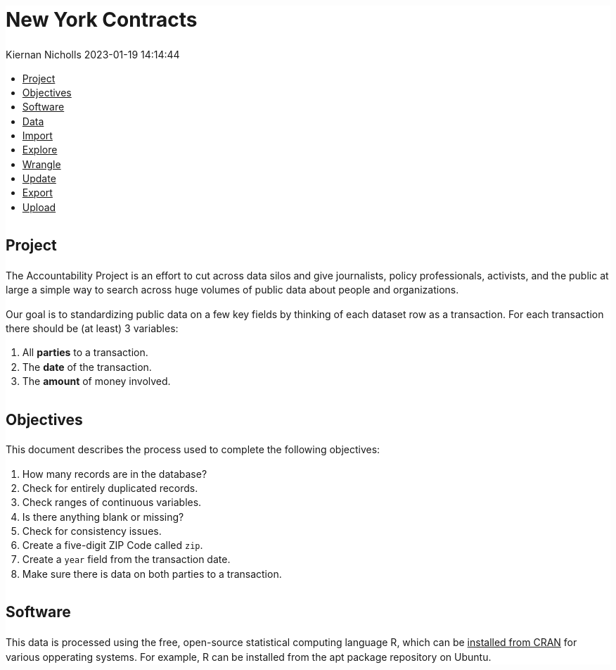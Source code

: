 New York Contracts
================
Kiernan Nicholls
2023-01-19 14:14:44

- <a href="#project" id="toc-project">Project</a>
- <a href="#objectives" id="toc-objectives">Objectives</a>
- <a href="#software" id="toc-software">Software</a>
- <a href="#data" id="toc-data">Data</a>
- <a href="#import" id="toc-import">Import</a>
- <a href="#explore" id="toc-explore">Explore</a>
- <a href="#wrangle" id="toc-wrangle">Wrangle</a>
- <a href="#update" id="toc-update">Update</a>
- <a href="#export" id="toc-export">Export</a>
- <a href="#upload" id="toc-upload">Upload</a>



## Project

The Accountability Project is an effort to cut across data silos and
give journalists, policy professionals, activists, and the public at
large a simple way to search across huge volumes of public data about
people and organizations.

Our goal is to standardizing public data on a few key fields by thinking
of each dataset row as a transaction. For each transaction there should
be (at least) 3 variables:

1.  All **parties** to a transaction.
2.  The **date** of the transaction.
3.  The **amount** of money involved.

## Objectives

This document describes the process used to complete the following
objectives:

1.  How many records are in the database?
2.  Check for entirely duplicated records.
3.  Check ranges of continuous variables.
4.  Is there anything blank or missing?
5.  Check for consistency issues.
6.  Create a five-digit ZIP Code called `zip`.
7.  Create a `year` field from the transaction date.
8.  Make sure there is data on both parties to a transaction.

## Software

This data is processed using the free, open-source statistical computing
language R, which can be [installed from
CRAN](https://cran.r-project.org/) for various opperating systems. For
example, R can be installed from the apt package repository on Ubuntu.
